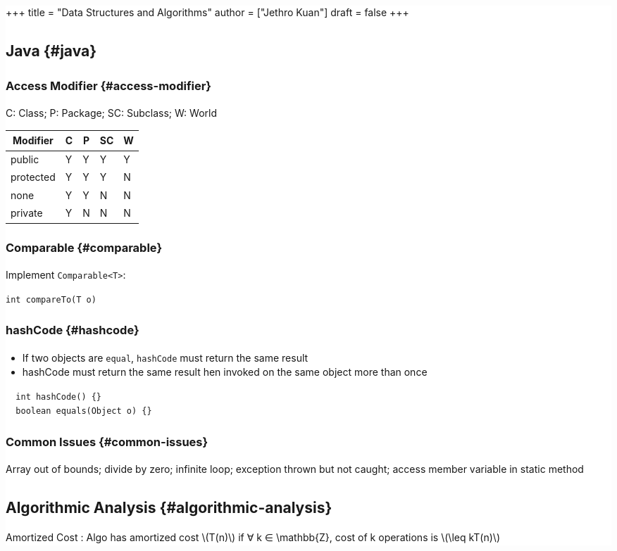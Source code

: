 +++
title = "Data Structures and Algorithms"
author = ["Jethro Kuan"]
draft = false
+++

## Java {#java}


### Access Modifier {#access-modifier}

C: Class; P: Package; SC: Subclass; W: World

| Modifier  | C | P | SC | W |
|-----------|---|---|----|---|
| public    | Y | Y | Y  | Y |
| protected | Y | Y | Y  | N |
| none      | Y | Y | N  | N |
| private   | Y | N | N  | N |


### Comparable {#comparable}

Implement `Comparable<T>`:

```text
int compareTo(T o)
```


### hashCode {#hashcode}

-   If two objects are `equal`, `hashCode` must return the same result
-   hashCode must return the same result hen invoked on the same object
    more than once



```text
  int hashCode() {}
  boolean equals(Object o) {}
```


### Common Issues {#common-issues}

Array out of bounds; divide by zero; infinite loop; exception thrown
but not caught; access member variable in static method


## Algorithmic Analysis {#algorithmic-analysis}

Amortized Cost
: Algo has amortized cost \\(T(n)\\) if &forall; k
    &isin; \mathbb{Z}, cost of k operations is \\(\leq
                        kT(n)\\)
